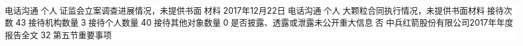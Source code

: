 电话沟通
个人
证监会立案调查进展情况，未提供书面
材料
2017年12月22日
电话沟通
个人
大颗粒合同执行情况，未提供书面材料
接待次数
43
接待机构数量
3
接待个人数量
40
接待其他对象数量
0
是否披露、透露或泄露未公开重大信息
否
中兵红箭股份有限公司2017年年度报告全文
32
第五节重要事项